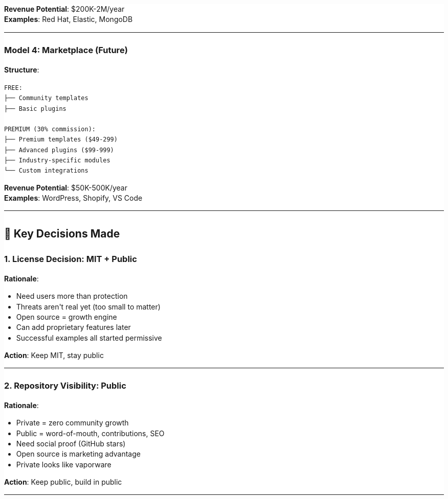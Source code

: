 ```
```

**Revenue Potential**: $200K-2M/year  
**Examples**: Red Hat, Elastic, MongoDB

---

### **Model 4: Marketplace (Future)**

**Structure**:
```
FREE:
├── Community templates
├── Basic plugins

PREMIUM (30% commission):
├── Premium templates ($49-299)
├── Advanced plugins ($99-999)
├── Industry-specific modules
└── Custom integrations
```

**Revenue Potential**: $50K-500K/year  
**Examples**: WordPress, Shopify, VS Code

---

## 🎯 Key Decisions Made

### **1. License Decision: MIT + Public**

**Rationale**:
- Need users more than protection
- Threats aren't real yet (too small to matter)
- Open source = growth engine
- Can add proprietary features later
- Successful examples all started permissive

**Action**: Keep MIT, stay public

---

### **2. Repository Visibility: Public**

**Rationale**:
- Private = zero community growth
- Public = word-of-mouth, contributions, SEO
- Need social proof (GitHub stars)
- Open source is marketing advantage
- Private looks like vaporware

**Action**: Keep public, build in public

---

